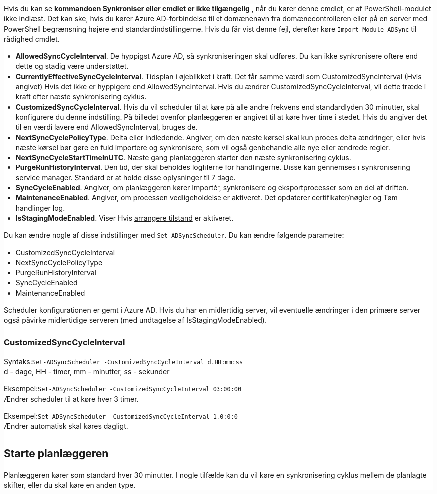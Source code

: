 Hvis du kan se **kommandoen Synkroniser eller cmdlet er ikke tilgængelig** , når du kører denne cmdlet, er af PowerShell-modulet ikke indlæst. Det kan ske, hvis du kører Azure AD-forbindelse til et domænenavn fra domænecontrolleren eller på en server med PowerShell begrænsning højere end standardindstillingerne. Hvis du får vist denne fejl, derefter køre `Import-Module ADSync` til rådighed cmdlet.

- **AllowedSyncCycleInterval**. De hyppigst Azure AD, så synkroniseringen skal udføres. Du kan ikke synkronisere oftere end dette og stadig være understøttet.
- **CurrentlyEffectiveSyncCycleInterval**. Tidsplan i øjeblikket i kraft. Det får samme værdi som CustomizedSyncInterval (Hvis angivet) Hvis det ikke er hyppigere end AllowedSyncInterval. Hvis du ændrer CustomizedSyncCycleInterval, vil dette træde i kraft efter næste synkronisering cyklus.
- **CustomizedSyncCycleInterval**. Hvis du vil scheduler til at køre på alle andre frekvens end standardlyden 30 minutter, skal konfigurere du denne indstilling. På billedet ovenfor planlæggeren er angivet til at køre hver time i stedet. Hvis du angiver det til en værdi lavere end AllowedSyncInterval, bruges de.
- **NextSyncCyclePolicyType**. Delta eller indledende. Angiver, om den næste kørsel skal kun proces delta ændringer, eller hvis næste kørsel bør gøre en fuld importere og synkronisere, som vil også genbehandle alle nye eller ændrede regler.
- **NextSyncCycleStartTimeInUTC**. Næste gang planlæggeren starter den næste synkronisering cyklus.
- **PurgeRunHistoryInterval**. Den tid, der skal beholdes logfilerne for handlingerne. Disse kan gennemses i synkronisering service manager. Standard er at holde disse oplysninger til 7 dage.
- **SyncCycleEnabled**. Angiver, om planlæggeren kører Importér, synkronisere og eksportprocesser som en del af driften.
- **MaintenanceEnabled**. Angiver, om processen vedligeholdelse er aktiveret. Det opdaterer certifikater/nøgler og Tøm handlinger log.
- **IsStagingModeEnabled**. Viser Hvis [arrangere tilstand](active-directory-aadconnectsync-operations.md#staging-mode) er aktiveret.

Du kan ændre nogle af disse indstillinger med `Set-ADSyncScheduler`. Du kan ændre følgende parametre:

- CustomizedSyncCycleInterval
- NextSyncCyclePolicyType
- PurgeRunHistoryInterval
- SyncCycleEnabled
- MaintenanceEnabled

Scheduler konfigurationen er gemt i Azure AD. Hvis du har en midlertidig server, vil eventuelle ændringer i den primære server også påvirke midlertidige serveren (med undtagelse af IsStagingModeEnabled).

### <a name="customizedsynccycleinterval"></a>CustomizedSyncCycleInterval
Syntaks:`Set-ADSyncScheduler -CustomizedSyncCycleInterval d.HH:mm:ss`  
d - dage, HH - timer, mm - minutter, ss - sekunder

Eksempel:`Set-ADSyncScheduler -CustomizedSyncCycleInterval 03:00:00`  
Ændrer scheduler til at køre hver 3 timer.

Eksempel:`Set-ADSyncScheduler -CustomizedSyncCycleInterval 1.0:0:0`  
Ændrer automatisk skal køres dagligt.

## <a name="start-the-scheduler"></a>Starte planlæggeren
Planlæggeren kører som standard hver 30 minutter. I nogle tilfælde kan du vil køre en synkronisering cyklus mellem de planlagte skifter, eller du skal køre en anden type.
